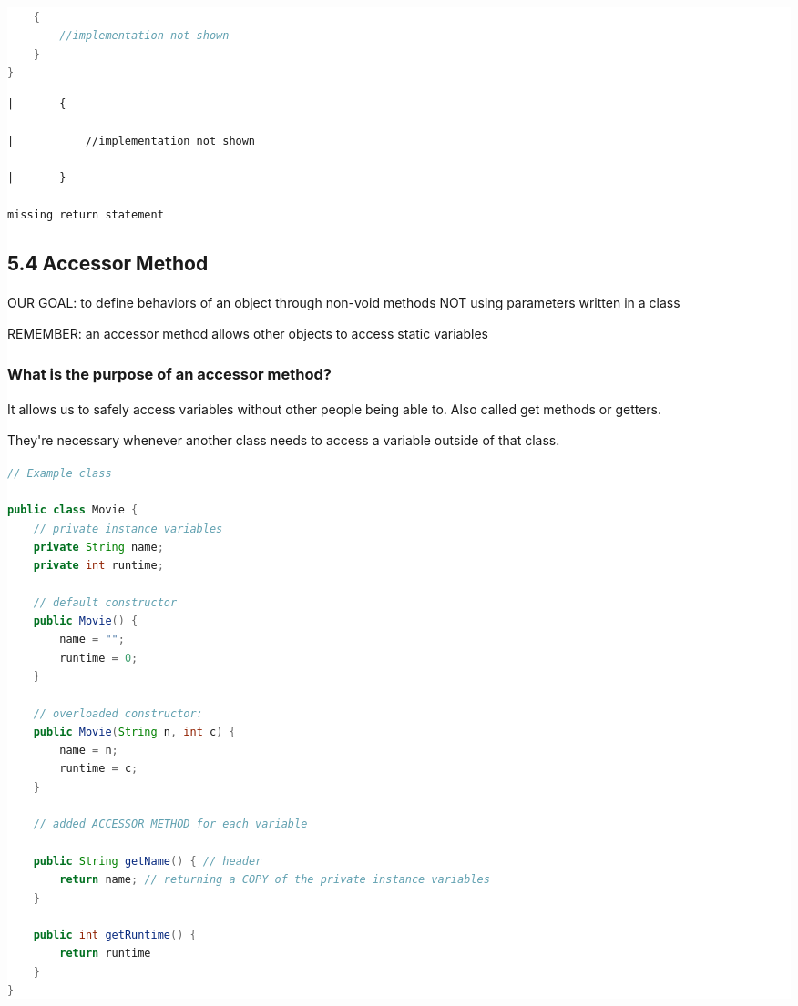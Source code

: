 ```Java
    {
        //implementation not shown
    }
}
```


    |       {

    |           //implementation not shown

    |       }

    missing return statement

    


<h2> 5.4 Accessor Method </h2>

OUR GOAL: to define behaviors of an object through non-void methods NOT using parameters written in a class

REMEMBER: an accessor method allows other objects to access static variables

### What is the purpose of an accessor method?

It allows us to safely access variables without other people being able to. Also called get methods or getters. 

They're necessary whenever another class needs to access a variable outside of that class.


```Java
// Example class 

public class Movie {
    // private instance variables
    private String name;
    private int runtime;

    // default constructor 
    public Movie() {
        name = "";
        runtime = 0;
    }

    // overloaded constructor:
    public Movie(String n, int c) {
        name = n;
        runtime = c;
    }

    // added ACCESSOR METHOD for each variable

    public String getName() { // header 
        return name; // returning a COPY of the private instance variables
    }

    public int getRuntime() {
        return runtime
    }
}
```
